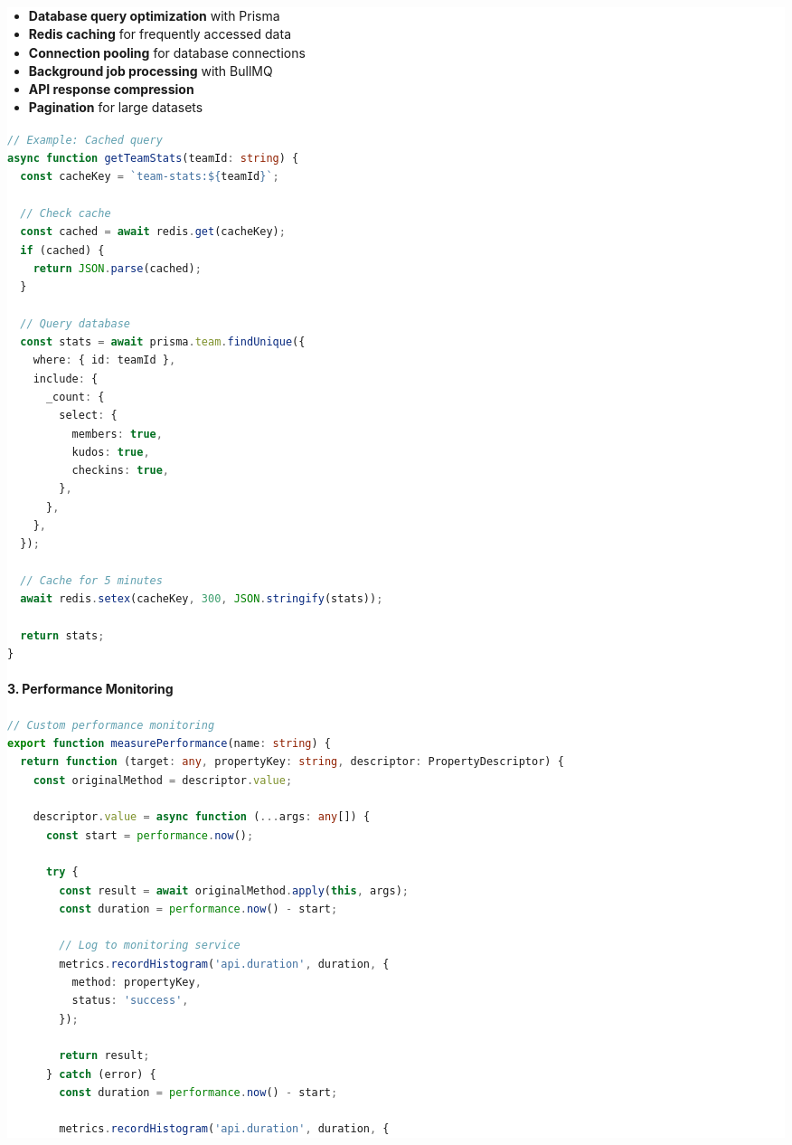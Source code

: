 - **Database query optimization** with Prisma
- **Redis caching** for frequently accessed data
- **Connection pooling** for database connections
- **Background job processing** with BullMQ
- **API response compression**
- **Pagination** for large datasets

```typescript
// Example: Cached query
async function getTeamStats(teamId: string) {
  const cacheKey = `team-stats:${teamId}`;

  // Check cache
  const cached = await redis.get(cacheKey);
  if (cached) {
    return JSON.parse(cached);
  }

  // Query database
  const stats = await prisma.team.findUnique({
    where: { id: teamId },
    include: {
      _count: {
        select: {
          members: true,
          kudos: true,
          checkins: true,
        },
      },
    },
  });

  // Cache for 5 minutes
  await redis.setex(cacheKey, 300, JSON.stringify(stats));

  return stats;
}
```

#### 3. Performance Monitoring

```typescript
// Custom performance monitoring
export function measurePerformance(name: string) {
  return function (target: any, propertyKey: string, descriptor: PropertyDescriptor) {
    const originalMethod = descriptor.value;

    descriptor.value = async function (...args: any[]) {
      const start = performance.now();

      try {
        const result = await originalMethod.apply(this, args);
        const duration = performance.now() - start;

        // Log to monitoring service
        metrics.recordHistogram('api.duration', duration, {
          method: propertyKey,
          status: 'success',
        });

        return result;
      } catch (error) {
        const duration = performance.now() - start;

        metrics.recordHistogram('api.duration', duration, {
```